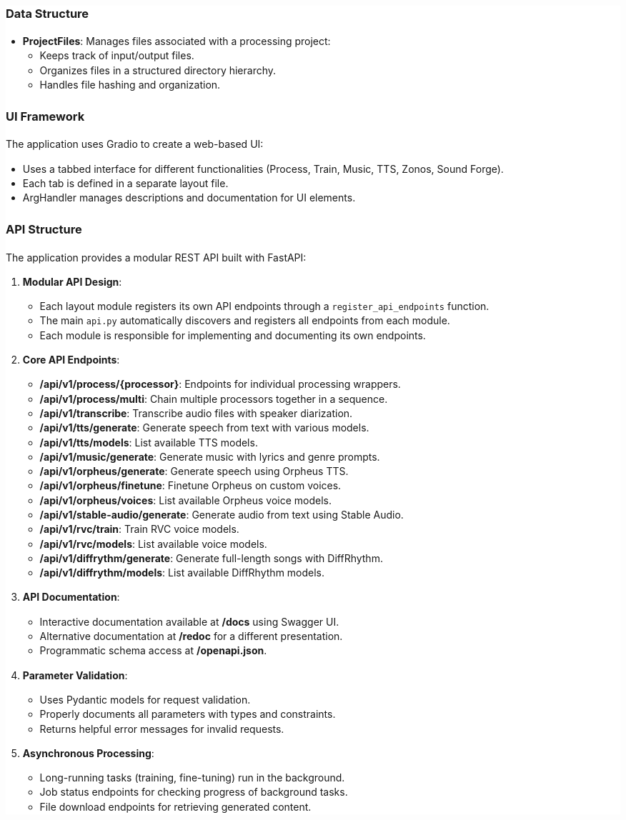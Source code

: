 ### Data Structure

- **ProjectFiles**: Manages files associated with a processing project:
  - Keeps track of input/output files.
  - Organizes files in a structured directory hierarchy.
  - Handles file hashing and organization.

### UI Framework

The application uses Gradio to create a web-based UI:
- Uses a tabbed interface for different functionalities (Process, Train, Music, TTS, Zonos, Sound Forge).
- Each tab is defined in a separate layout file.
- ArgHandler manages descriptions and documentation for UI elements.

### API Structure

The application provides a modular REST API built with FastAPI:

1. **Modular API Design**:
   - Each layout module registers its own API endpoints through a `register_api_endpoints` function.
   - The main `api.py` automatically discovers and registers all endpoints from each module.
   - Each module is responsible for implementing and documenting its own endpoints.

2. **Core API Endpoints**:
   - **/api/v1/process/{processor}**: Endpoints for individual processing wrappers.
   - **/api/v1/process/multi**: Chain multiple processors together in a sequence.
   - **/api/v1/transcribe**: Transcribe audio files with speaker diarization.
   - **/api/v1/tts/generate**: Generate speech from text with various models.
   - **/api/v1/tts/models**: List available TTS models.
   - **/api/v1/music/generate**: Generate music with lyrics and genre prompts.
   - **/api/v1/orpheus/generate**: Generate speech using Orpheus TTS.
   - **/api/v1/orpheus/finetune**: Finetune Orpheus on custom voices.
   - **/api/v1/orpheus/voices**: List available Orpheus voice models.
   - **/api/v1/stable-audio/generate**: Generate audio from text using Stable Audio.
   - **/api/v1/rvc/train**: Train RVC voice models.
   - **/api/v1/rvc/models**: List available voice models.
   - **/api/v1/diffrythm/generate**: Generate full-length songs with DiffRhythm.
   - **/api/v1/diffrythm/models**: List available DiffRhythm models.

3. **API Documentation**:
   - Interactive documentation available at **/docs** using Swagger UI.
   - Alternative documentation at **/redoc** for a different presentation.
   - Programmatic schema access at **/openapi.json**.

4. **Parameter Validation**:
   - Uses Pydantic models for request validation.
   - Properly documents all parameters with types and constraints.
   - Returns helpful error messages for invalid requests.

5. **Asynchronous Processing**:
   - Long-running tasks (training, fine-tuning) run in the background.
   - Job status endpoints for checking progress of background tasks.
   - File download endpoints for retrieving generated content.
